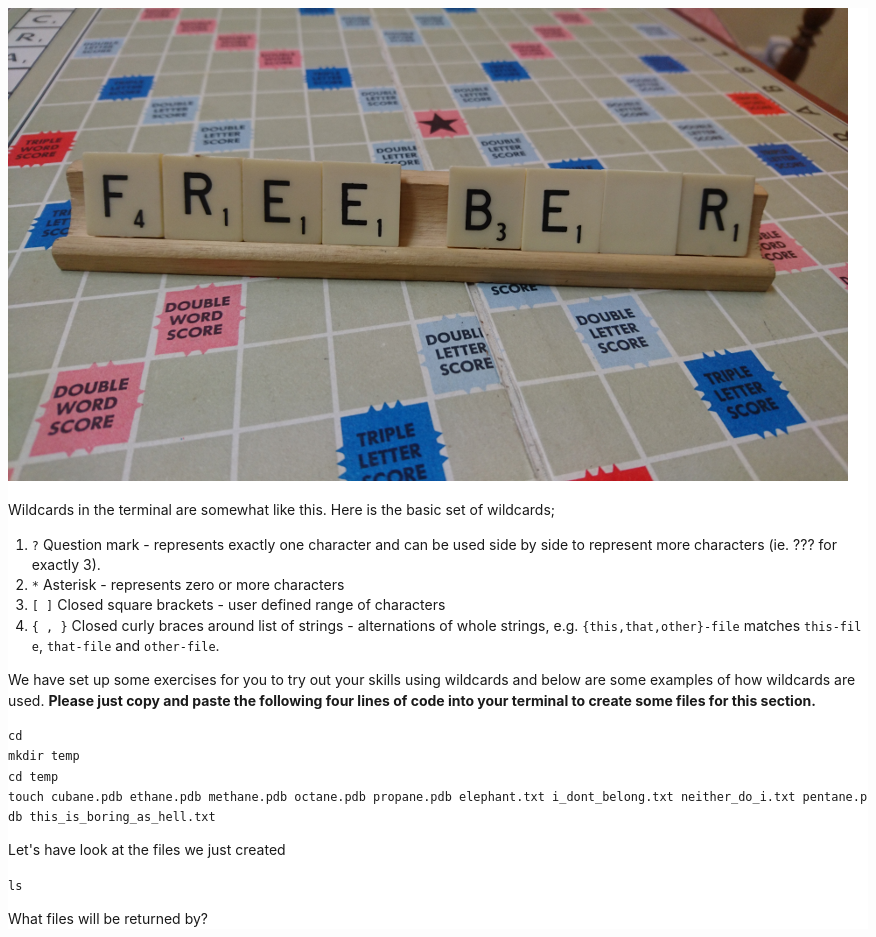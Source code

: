 ![Wildcards](../images/1_bash_fig4_wildcards_scrabble2.png)

Wildcards in the terminal are somewhat like this. Here is the basic set of wildcards;

1. `?` Question mark - represents exactly one character and can be used side by side to represent more characters (ie. ??? for exactly 3).
2. `*` Asterisk - represents zero or more characters
3. `[ ]` Closed square brackets - user defined range of characters
4. `{ , }` Closed curly braces around list of strings - alternations of whole strings, e.g. `{this,that,other}-file` matches `this-file`, `that-file` and `other-file`.

We have set up some exercises for you to try out your skills using wildcards and below
are some examples of how wildcards are used.
**Please just copy and paste the following four lines of code into your terminal to create some files for this section.**

```
cd
mkdir temp
cd temp
touch cubane.pdb ethane.pdb methane.pdb octane.pdb propane.pdb elephant.txt i_dont_belong.txt neither_do_i.txt pentane.pdb this_is_boring_as_hell.txt
```

Let's have look at the files we just created

```
ls
```

What files will be returned by?
